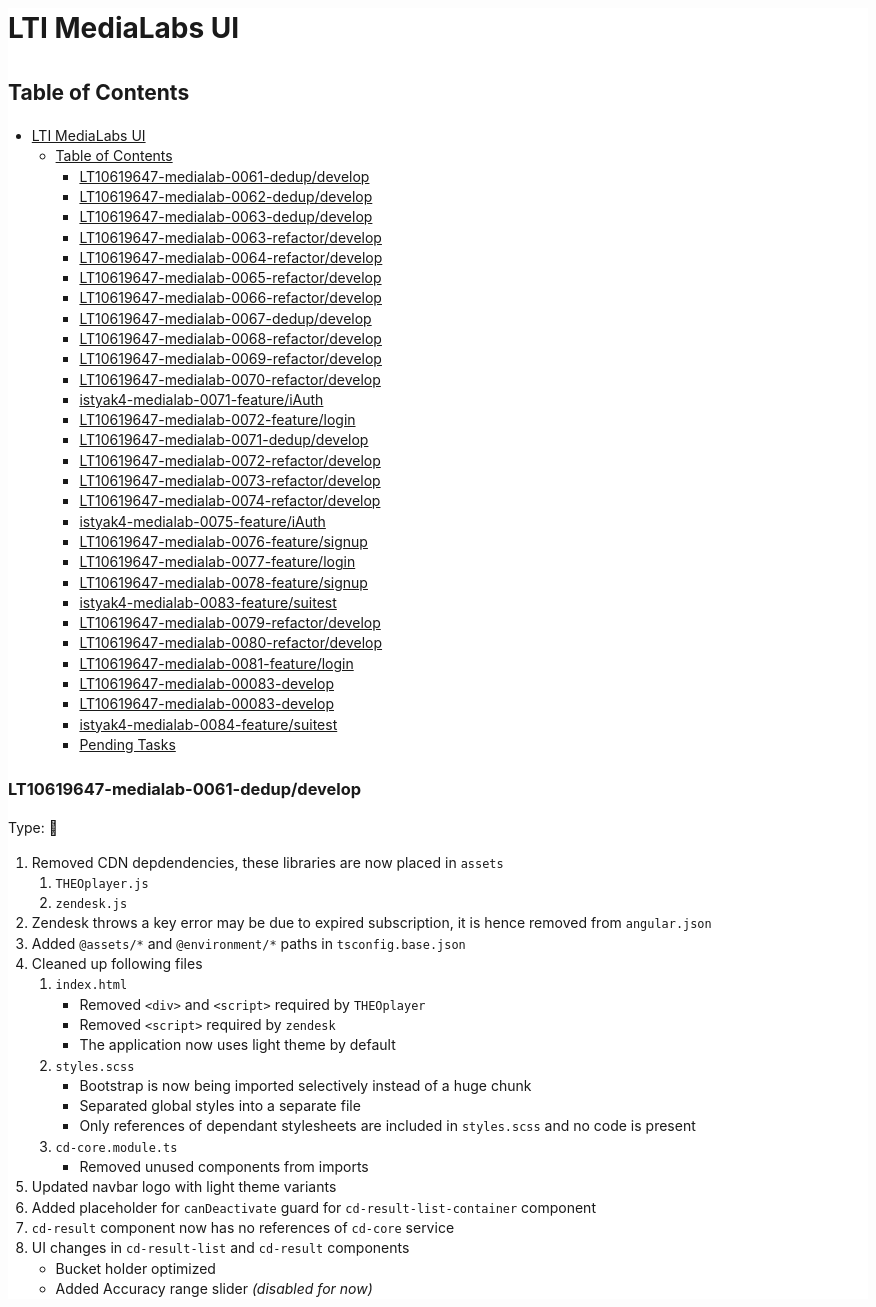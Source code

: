 # LTI MediaLabs UI

## Table of Contents
- [LTI MediaLabs UI](#lti-medialabs-ui)
  - [Table of Contents](#table-of-contents)
    - [LT10619647-medialab-0061-dedup/develop](#lt10619647-medialab-0061-dedupdevelop)
    - [LT10619647-medialab-0062-dedup/develop](#lt10619647-medialab-0062-dedupdevelop)
    - [LT10619647-medialab-0063-dedup/develop](#lt10619647-medialab-0063-dedupdevelop)
    - [LT10619647-medialab-0063-refactor/develop](#lt10619647-medialab-0063-refactordevelop)
    - [LT10619647-medialab-0064-refactor/develop](#lt10619647-medialab-0064-refactordevelop)
    - [LT10619647-medialab-0065-refactor/develop](#lt10619647-medialab-0065-refactordevelop)
    - [LT10619647-medialab-0066-refactor/develop](#lt10619647-medialab-0066-refactordevelop)
    - [LT10619647-medialab-0067-dedup/develop](#lt10619647-medialab-0067-dedupdevelop)
    - [LT10619647-medialab-0068-refactor/develop](#lt10619647-medialab-0068-refactordevelop)
    - [LT10619647-medialab-0069-refactor/develop](#lt10619647-medialab-0069-refactordevelop)
    - [LT10619647-medialab-0070-refactor/develop](#lt10619647-medialab-0070-refactordevelop)
    - [istyak4-medialab-0071-feature/iAuth](#istyak4-medialab-0071-featureiauth)
    - [LT10619647-medialab-0072-feature/login](#lt10619647-medialab-0072-featurelogin)
    - [LT10619647-medialab-0071-dedup/develop](#lt10619647-medialab-0071-dedupdevelop)
    - [LT10619647-medialab-0072-refactor/develop](#lt10619647-medialab-0072-refactordevelop)
    - [LT10619647-medialab-0073-refactor/develop](#lt10619647-medialab-0073-refactordevelop)
    - [LT10619647-medialab-0074-refactor/develop](#lt10619647-medialab-0074-refactordevelop)
    - [istyak4-medialab-0075-feature/iAuth](#istyak4-medialab-0075-featureiauth)
    - [LT10619647-medialab-0076-feature/signup](#lt10619647-medialab-0076-featuresignup)
    - [LT10619647-medialab-0077-feature/login](#lt10619647-medialab-0077-featurelogin)
    - [LT10619647-medialab-0078-feature/signup](#lt10619647-medialab-0078-featuresignup)
    - [istyak4-medialab-0083-feature/suitest](#istyak4-medialab-0083-featuresuitest)
    - [LT10619647-medialab-0079-refactor/develop](#lt10619647-medialab-0079-refactordevelop)
    - [LT10619647-medialab-0080-refactor/develop](#lt10619647-medialab-0080-refactordevelop)
    - [LT10619647-medialab-0081-feature/login](#lt10619647-medialab-0081-featurelogin)
    - [LT10619647-medialab-00083-develop](#lt10619647-medialab-00083-develop)
    - [LT10619647-medialab-00083-develop](#lt10619647-medialab-00083-develop-1)
    - [istyak4-medialab-0084-feature/suitest](#istyak4-medialab-0084-featuresuitest)
    - [Pending Tasks](#pending-tasks)

### LT10619647-medialab-0061-dedup/develop

Type: :hammer:

1. Removed CDN depdendencies, these libraries are now placed in `assets`
   1. `THEOplayer.js`
   2. `zendesk.js`
2. Zendesk throws a key error may be due to expired subscription, it is hence removed from `angular.json`
3. Added `@assets/*` and `@environment/*` paths in `tsconfig.base.json`
4. Cleaned up following files
   1. `index.html`
      - Removed `<div>` and `<script>` required by `THEOplayer`
      - Removed `<script>` required by `zendesk`
      - The application now uses light theme by default
    1. `styles.scss`
       - Bootstrap is now being imported selectively instead of a huge chunk
       - Separated global styles into a separate file
       - Only references of dependant stylesheets are included in `styles.scss` and no code is present
    2. `cd-core.module.ts`
       - Removed unused components from imports
5. Updated navbar logo with light theme variants
6. Added placeholder for `canDeactivate` guard for `cd-result-list-container` component
7. `cd-result` component now has no references of `cd-core` service
8. UI changes in `cd-result-list` and `cd-result` components
   - Bucket holder optimized
   - Added Accuracy range slider *(disabled for now)*